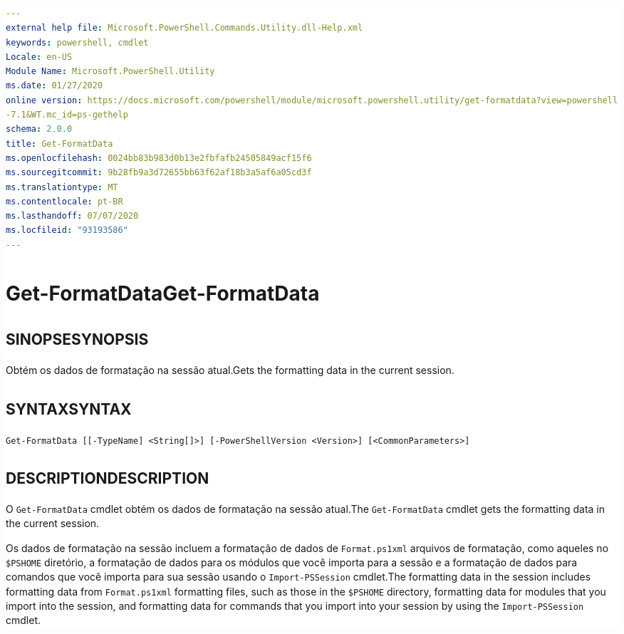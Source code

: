 ```yaml
---
external help file: Microsoft.PowerShell.Commands.Utility.dll-Help.xml
keywords: powershell, cmdlet
Locale: en-US
Module Name: Microsoft.PowerShell.Utility
ms.date: 01/27/2020
online version: https://docs.microsoft.com/powershell/module/microsoft.powershell.utility/get-formatdata?view=powershell-7.1&WT.mc_id=ps-gethelp
schema: 2.0.0
title: Get-FormatData
ms.openlocfilehash: 0024bb83b983d0b13e2fbfafb24505849acf15f6
ms.sourcegitcommit: 9b28fb9a3d72655bb63f62af18b3a5af6a05cd3f
ms.translationtype: MT
ms.contentlocale: pt-BR
ms.lasthandoff: 07/07/2020
ms.locfileid: "93193586"
---
```

# <span data-ttu-id="577c3-103">Get-FormatData</span><span class="sxs-lookup"><span data-stu-id="577c3-103">Get-FormatData</span></span>

## <span data-ttu-id="577c3-104">SINOPSE</span><span class="sxs-lookup"><span data-stu-id="577c3-104">SYNOPSIS</span></span>
<span data-ttu-id="577c3-105">Obtém os dados de formatação na sessão atual.</span><span class="sxs-lookup"><span data-stu-id="577c3-105">Gets the formatting data in the current session.</span></span>

## <span data-ttu-id="577c3-106">SYNTAX</span><span class="sxs-lookup"><span data-stu-id="577c3-106">SYNTAX</span></span>

```
Get-FormatData [[-TypeName] <String[]>] [-PowerShellVersion <Version>] [<CommonParameters>]
```

## <span data-ttu-id="577c3-107">DESCRIPTION</span><span class="sxs-lookup"><span data-stu-id="577c3-107">DESCRIPTION</span></span>

<span data-ttu-id="577c3-108">O `Get-FormatData` cmdlet obtém os dados de formatação na sessão atual.</span><span class="sxs-lookup"><span data-stu-id="577c3-108">The `Get-FormatData` cmdlet gets the formatting data in the current session.</span></span>

<span data-ttu-id="577c3-109">Os dados de formatação na sessão incluem a formatação de dados de `Format.ps1xml` arquivos de formatação, como aqueles no `$PSHOME` diretório, a formatação de dados para os módulos que você importa para a sessão e a formatação de dados para comandos que você importa para sua sessão usando o `Import-PSSession` cmdlet.</span><span class="sxs-lookup"><span data-stu-id="577c3-109">The formatting data in the session includes formatting data from `Format.ps1xml` formatting files, such as those in the `$PSHOME` directory, formatting data for modules that you import into the session, and formatting data for commands that you import into your session by using the `Import-PSSession` cmdlet.</span></span>
